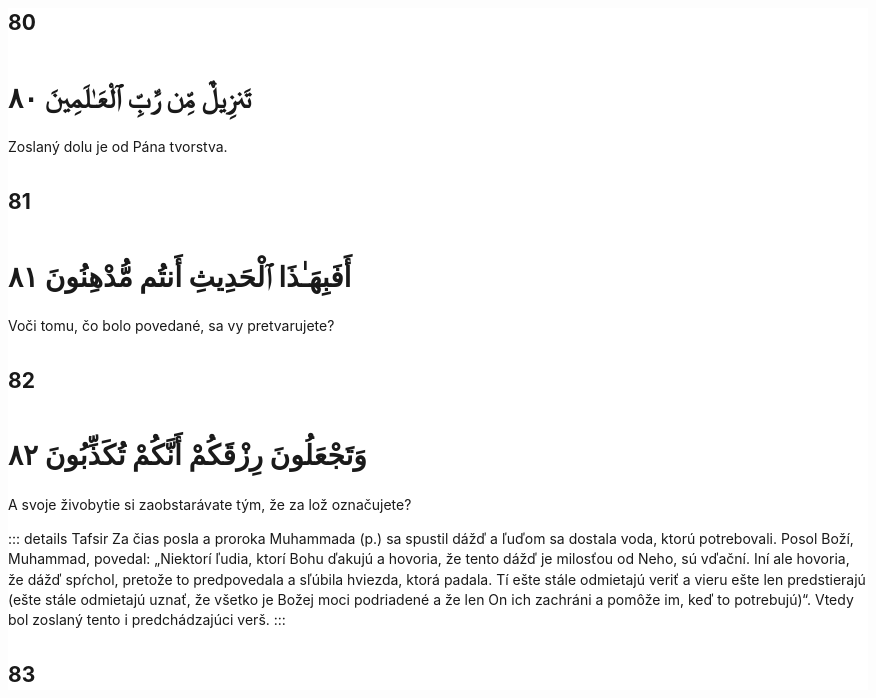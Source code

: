 ## 80


<Badge type="info" text="56:80" class="badge" />
<div>
<div class="main-verse" >

<h1 class="verse-arabic">تَنزِيلٌ مِّن رَّبِّ ٱلْعَـٰلَمِينَ ٨٠</h1>
</div>

<p>Zoslaný dolu je od Pána tvorstva.</p>
</div>

<div class="break"></div>

## 81


<Badge type="info" text="56:81" class="badge" />
<div>
<div class="main-verse" >

<h1 class="verse-arabic">أَفَبِهَـٰذَا ٱلْحَدِيثِ أَنتُم مُّدْهِنُونَ ٨١</h1>
</div>

<p>Voči tomu, čo bolo povedané, sa vy pretvarujete?</p>
</div>

<div class="break"></div>

## 82


<Badge type="info" text="56:82" class="badge" />
<div>
<div class="main-verse" >

<h1 class="verse-arabic">وَتَجْعَلُونَ رِزْقَكُمْ أَنَّكُمْ تُكَذِّبُونَ ٨٢</h1>
</div>

<p>A svoje živobytie si zaobstarávate tým, že za lož označujete?</p>
</div>


::: details Tafsir
Za čias posla a proroka Muhammada (p.) sa spustil dážď a ľuďom sa dostala voda, ktorú potrebovali. Posol Boží, Muhammad, povedal: „Niektorí ľudia, ktorí Bohu ďakujú a hovoria, že tento dážď je milosťou od Neho, sú vďační. Iní ale hovoria, že dážď spŕchol, pretože to predpovedala a sľúbila hviezda, ktorá padala. Tí ešte stále odmietajú veriť a vieru ešte len predstierajú (ešte stále odmietajú uznať, že všetko je Božej moci podriadené a že len On ich zachráni a pomôže im, keď to potrebujú)“. Vtedy bol zoslaný tento i predchádzajúci verš.
:::

<div class="break"></div>

## 83

